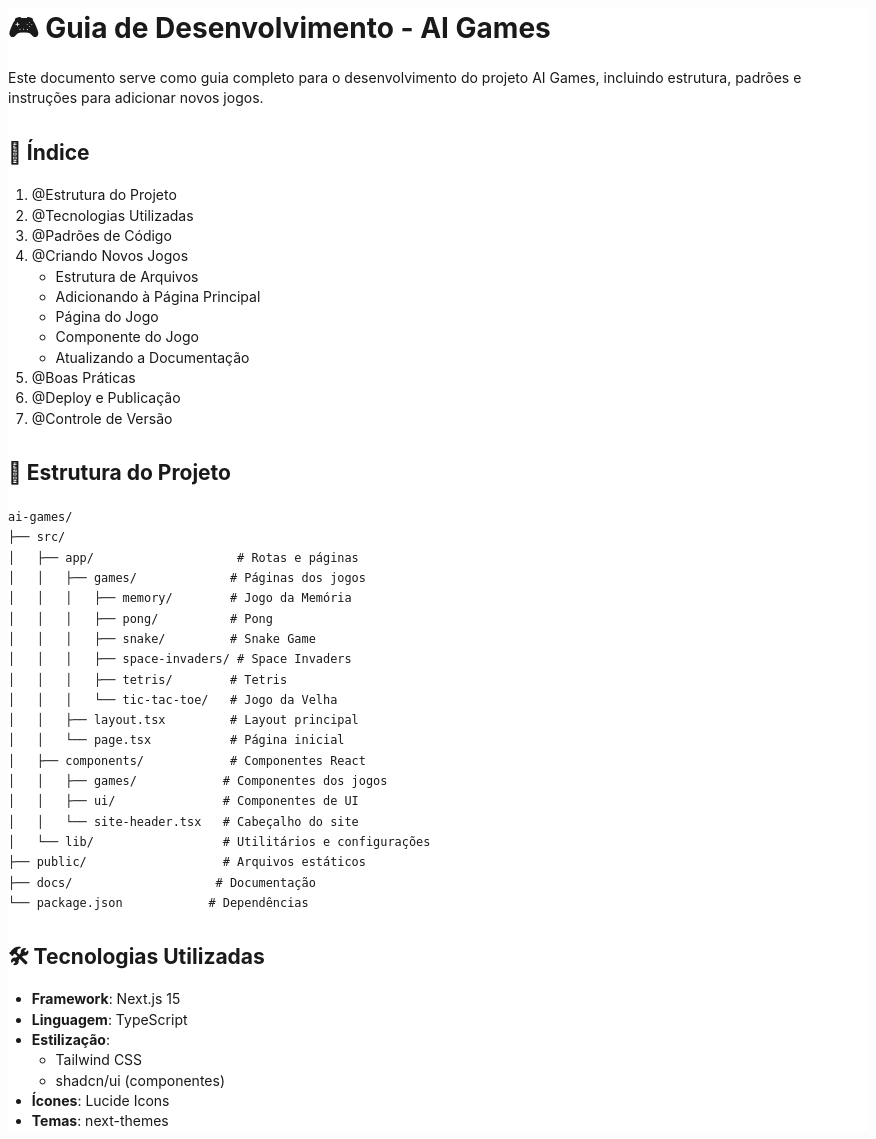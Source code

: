 🎮 Guia de Desenvolvimento - AI Games
================================

Este documento serve como guia completo para o desenvolvimento do projeto AI Games, incluindo estrutura, padrões e instruções para adicionar novos jogos.

## 📑 Índice

1. @Estrutura do Projeto
2. @Tecnologias Utilizadas
3. @Padrões de Código
4. @Criando Novos Jogos
   - Estrutura de Arquivos
   - Adicionando à Página Principal
   - Página do Jogo
   - Componente do Jogo
   - Atualizando a Documentação
5. @Boas Práticas
6. @Deploy e Publicação
7. @Controle de Versão

## 📁 Estrutura do Projeto

```
ai-games/
├── src/
│   ├── app/                    # Rotas e páginas
│   │   ├── games/             # Páginas dos jogos
│   │   │   ├── memory/        # Jogo da Memória
│   │   │   ├── pong/          # Pong
│   │   │   ├── snake/         # Snake Game
│   │   │   ├── space-invaders/ # Space Invaders
│   │   │   ├── tetris/        # Tetris
│   │   │   └── tic-tac-toe/   # Jogo da Velha
│   │   ├── layout.tsx         # Layout principal
│   │   └── page.tsx           # Página inicial
│   ├── components/            # Componentes React
│   │   ├── games/            # Componentes dos jogos
│   │   ├── ui/               # Componentes de UI
│   │   └── site-header.tsx   # Cabeçalho do site
│   └── lib/                  # Utilitários e configurações
├── public/                   # Arquivos estáticos
├── docs/                    # Documentação
└── package.json            # Dependências
```

## 🛠 Tecnologias Utilizadas

- **Framework**: Next.js 15
- **Linguagem**: TypeScript
- **Estilização**: 
  - Tailwind CSS
  - shadcn/ui (componentes)
- **Ícones**: Lucide Icons
- **Temas**: next-themes
